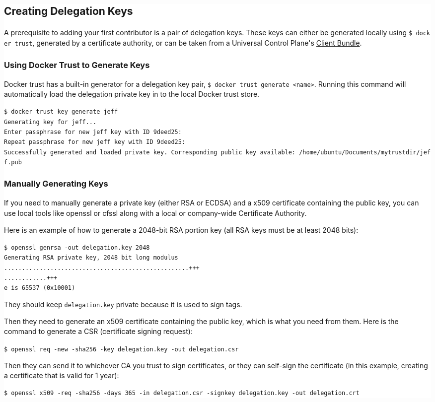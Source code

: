 ## Creating Delegation Keys

A prerequisite to adding your first contributor is a pair of delegation keys. 
These keys can either be generated locally using `$ docker trust`, generated by 
a certificate authority, or can be taken from a Universal Control Plane's 
[Client Bundle](ee/ucp/user-access/cli/#download-client-certificates).

### Using Docker Trust to Generate Keys

Docker trust has a built-in generator for a delegation key pair, 
`$ docker trust generate <name>`. Running this command will automatically load 
the delegation private key in to the local Docker trust store. 

```
$ docker trust key generate jeff
Generating key for jeff...
Enter passphrase for new jeff key with ID 9deed25: 
Repeat passphrase for new jeff key with ID 9deed25: 
Successfully generated and loaded private key. Corresponding public key available: /home/ubuntu/Documents/mytrustdir/jeff.pub
```

### Manually Generating Keys

If you need to manually generate a private key (either RSA or ECDSA) and a x509 
certificate containing the public key, you can use local tools like openssl or 
cfssl along with a local or company-wide Certificate Authority. 

Here is an example of how to generate a 2048-bit RSA portion key (all RSA keys
must be at least 2048 bits):

```
$ openssl genrsa -out delegation.key 2048
Generating RSA private key, 2048 bit long modulus
....................................................+++
............+++
e is 65537 (0x10001)

```

They should keep `delegation.key` private because it is used to sign tags.

Then they need to generate an x509 certificate containing the public key, which is
what you need from them. Here is the command to generate a CSR (certificate
signing request):

```
$ openssl req -new -sha256 -key delegation.key -out delegation.csr
```

Then they can send it to whichever CA you trust to sign certificates, or they
can self-sign the certificate (in this example, creating a certificate that is
valid for 1 year):

```
$ openssl x509 -req -sha256 -days 365 -in delegation.csr -signkey delegation.key -out delegation.crt
```
